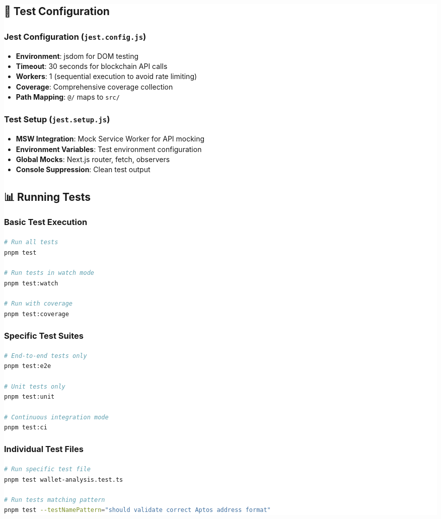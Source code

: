 ## 🔧 Test Configuration

### Jest Configuration (`jest.config.js`)
- **Environment**: jsdom for DOM testing
- **Timeout**: 30 seconds for blockchain API calls
- **Workers**: 1 (sequential execution to avoid rate limiting)
- **Coverage**: Comprehensive coverage collection
- **Path Mapping**: `@/` maps to `src/`

### Test Setup (`jest.setup.js`)
- **MSW Integration**: Mock Service Worker for API mocking
- **Environment Variables**: Test environment configuration
- **Global Mocks**: Next.js router, fetch, observers
- **Console Suppression**: Clean test output

## 📊 Running Tests

### Basic Test Execution
```bash
# Run all tests
pnpm test

# Run tests in watch mode
pnpm test:watch

# Run with coverage
pnpm test:coverage
```

### Specific Test Suites
```bash
# End-to-end tests only
pnpm test:e2e

# Unit tests only
pnpm test:unit

# Continuous integration mode
pnpm test:ci
```

### Individual Test Files
```bash
# Run specific test file
pnpm test wallet-analysis.test.ts

# Run tests matching pattern
pnpm test --testNamePattern="should validate correct Aptos address format"
```

